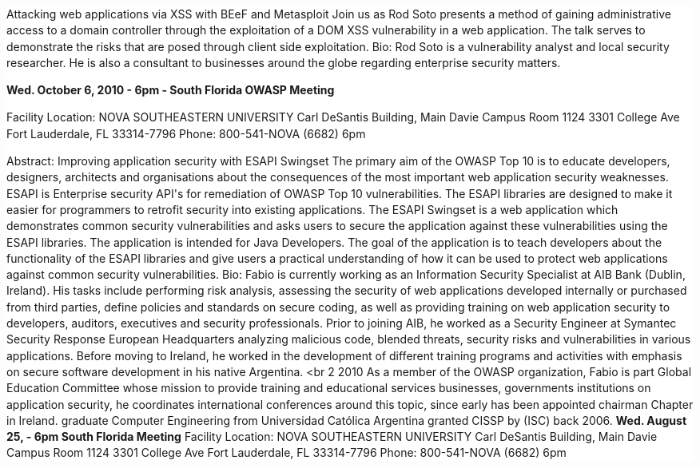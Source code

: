Attacking web applications via XSS with BEeF and Metasploit
Join us as Rod Soto presents a method of gaining administrative access
to a domain controller through the exploitation of a DOM XSS
vulnerability in a web application. The talk serves to demonstrate the
risks that are posed through client side exploitation.
Bio:
Rod Soto is a vulnerability analyst and local security researcher. He is
also a consultant to businesses around the globe regarding enterprise
security matters.

**Wed. October 6, 2010 - 6pm - South Florida OWASP Meeting**

Facility Location:
NOVA SOUTHEASTERN UNIVERSITY
Carl DeSantis Building, Main Davie Campus
Room 1124
3301 College Ave Fort Lauderdale, FL 33314-7796
Phone: 800-541-NOVA (6682)
6pm

Abstract: Improving application security with ESAPI Swingset
The primary aim of the OWASP Top 10 is to educate developers, designers,
architects and organisations about the consequences of the most
important web application security weaknesses. ESAPI is Enterprise
security API's for remediation of OWASP Top 10 vulnerabilities. The
ESAPI libraries are designed to make it easier for programmers to
retrofit security into existing applications.
The ESAPI Swingset is a web application which demonstrates common
security vulnerabilities and asks users to secure the application
against these vulnerabilities using the ESAPI libraries. The application
is intended for Java Developers. The goal of the application is to teach
developers about the functionality of the ESAPI libraries and give users
a practical understanding of how it can be used to protect web
applications against common security vulnerabilities.
Bio:
Fabio is currently working as an Information Security Specialist at AIB
Bank (Dublin, Ireland). His tasks include performing risk analysis,
assessing the security of web applications developed internally or
purchased from third parties, define policies and standards on secure
coding, as well as providing training on web application security to
developers, auditors, executives and security professionals.
Prior to joining AIB, he worked as a Security Engineer at Symantec
Security Response European Headquarters analyzing malicious code,
blended threats, security risks and vulnerabilities in various
applications. Before moving to Ireland, he worked in the development of
different training programs and activities with emphasis on secure
software development in his native Argentina. \<br 2 2010 As a member of
the OWASP organization, Fabio is part Global Education Committee whose
mission to provide training and educational services businesses,
governments institutions on application security, he coordinates
international conferences around this topic, since early has been
appointed chairman Chapter in Ireland. graduate Computer Engineering
from Universidad Católica Argentina granted CISSP by (ISC) back 2006.
**Wed. August 25, - 6pm South Florida Meeting** Facility Location:
NOVA SOUTHEASTERN UNIVERSITY
Carl DeSantis Building, Main Davie Campus
Room 1124
3301 College Ave Fort Lauderdale, FL 33314-7796
Phone: 800-541-NOVA (6682)
6pm
